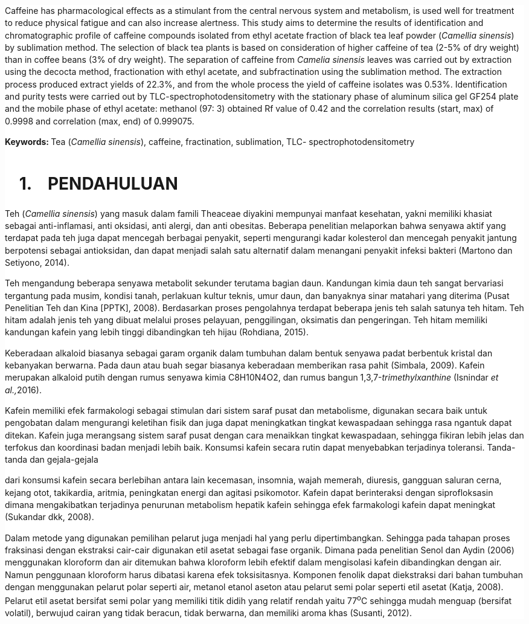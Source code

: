 <p><span class="font5">Caffeine has pharmacological effects as a stimulant from the central nervous system and metabolism, is used well for treatment to reduce physical fatigue and can also increase alertness. This study aims to determine the results of identification and chromatographic profile of caffeine compounds isolated from ethyl acetate fraction of black tea leaf powder (</span><span class="font5" style="font-style:italic;">Camellia sinensis</span><span class="font5">) by sublimation method. The selection of black tea plants is based on consideration of higher caffeine of tea (2-5% of dry weight) than in coffee beans (3% of dry weight). The separation of caffeine from </span><span class="font5" style="font-style:italic;">Camelia sinensis</span><span class="font5"> leaves was carried out by extraction using the decocta method, fractionation with ethyl acetate, and subfractination using the sublimation method. The extraction process produced extract yields of 22.3%, and from the whole process the yield of caffeine isolates was 0.53%. Identification and purity tests were carried out by TLC-spectrophotodensitometry with the stationary phase of aluminum silica gel GF254 plate and the mobile phase of ethyl acetate: methanol (97: 3) obtained Rf value of 0.42 and the correlation results (start, max) of 0.9998 and correlation (max, end) of 0.999075.</span></p>
<p><span class="font5" style="font-weight:bold;">Keywords: </span><span class="font5">Tea (</span><span class="font5" style="font-style:italic;">Camellia sinensis</span><span class="font5">), caffeine, fractination, sublimation, TLC- spectrophotodensitometry</span></p>
<ul style="list-style:none;"><li>
<h1><a name="bookmark4"></a><span class="font0" style="font-weight:bold;"><a name="bookmark5"></a>1. &nbsp;&nbsp;&nbsp;PENDAHULUAN</span></h1></li></ul>
<p><span class="font5">Teh (</span><span class="font5" style="font-style:italic;">Camellia sinensis</span><span class="font5">) yang masuk dalam famili Theaceae diyakini mempunyai manfaat kesehatan, yakni memiliki khasiat sebagai anti-inflamasi, anti oksidasi, anti alergi, dan anti obesitas. Beberapa penelitian melaporkan bahwa senyawa aktif yang terdapat pada teh juga dapat mencegah berbagai penyakit, seperti mengurangi kadar kolesterol dan mencegah penyakit jantung berpotensi sebagai antioksidan, dan dapat menjadi salah satu alternatif dalam menangani penyakit infeksi bakteri (Martono dan Setiyono, 2014).</span></p>
<p><span class="font5">Teh mengandung beberapa senyawa metabolit sekunder terutama bagian daun. Kandungan kimia daun teh sangat bervariasi tergantung pada musim, kondisi tanah, perlakuan kultur teknis, umur daun, dan banyaknya sinar matahari yang diterima (Pusat Penelitian Teh dan Kina [PPTK], 2008). Berdasarkan proses pengolahnya terdapat beberapa jenis teh salah satunya teh hitam. Teh hitam adalah jenis teh yang dibuat melalui proses pelayuan, penggilingan, oksimatis dan pengeringan. Teh hitam memiliki kandungan kafein yang lebih tinggi dibandingkan teh hijau (Rohdiana, 2015).</span></p>
<p><span class="font5">Keberadaan alkaloid </span><span class="font10">biasanya </span><span class="font5">sebagai garam organik dalam tumbuhan dalam bentuk senyawa padat berbentuk kristal dan kebanyakan berwarna. Pada daun atau buah segar biasanya keberadaan memberikan rasa pahit (Simbala, 2009). Kafein merupakan alkaloid putih dengan rumus senyawa kimia C</span><span class="font3">8</span><span class="font5">H</span><span class="font3">10</span><span class="font5">N</span><span class="font3">4</span><span class="font5">O</span><span class="font3">2</span><span class="font5">, dan rumus bangun 1,3,7-</span><span class="font5" style="font-style:italic;">trimethylxanthine</span><span class="font5"> (Isnindar </span><span class="font5" style="font-style:italic;">et al.,</span><span class="font5">2016).</span></p>
<p><span class="font5">Kafein memiliki efek farmakologi sebagai stimulan dari sistem saraf pusat dan metabolisme, digunakan secara baik untuk pengobatan dalam mengurangi keletihan fisik dan juga dapat meningkatkan tingkat kewaspadaan sehingga rasa ngantuk dapat ditekan. Kafein juga merangsang sistem saraf pusat dengan cara menaikkan tingkat kewaspadaan, sehingga fikiran lebih jelas dan terfokus dan koordinasi badan menjadi lebih baik. Konsumsi kafein secara rutin dapat menyebabkan terjadinya toleransi. Tanda-tanda dan gejala-gejala</span></p>
<p><span class="font5">dari konsumsi kafein secara berlebihan antara lain kecemasan, insomnia, wajah memerah, diuresis, gangguan saluran cerna, kejang otot, takikardia, aritmia, peningkatan energi dan agitasi psikomotor. Kafein dapat berinteraksi dengan siprofloksasin dimana mengakibatkan terjadinya penurunan metabolism hepatik kafein sehingga efek farmakologi kafein dapat meningkat (Sukandar dkk, 2008).</span></p>
<p><span class="font5">Dalam metode yang digunakan pemilihan pelarut juga menjadi hal yang perlu dipertimbangkan. Sehingga pada tahapan proses fraksinasi dengan ekstraksi cair-cair digunakan etil asetat sebagai fase organik. Dimana pada penelitian Senol dan Aydin (2006) menggunakan kloroform dan air ditemukan bahwa kloroform lebih efektif dalam mengisolasi kafein dibandingkan dengan air. Namun penggunaan kloroform harus dibatasi karena efek toksisitasnya. Komponen fenolik dapat diekstraksi dari bahan tumbuhan dengan menggunakan pelarut polar seperti air, metanol etanol aseton atau pelarut semi polar seperti etil asetat (Katja, 2008). Pelarut etil asetat bersifat semi polar yang memiliki titik didih yang relatif rendah yaitu 77</span><span class="font4"><sup>o</sup></span><span class="font5">C sehingga mudah menguap (bersifat volatil), berwujud cairan yang tidak beracun, tidak berwarna, dan memiliki aroma khas (Susanti, 2012).</span></p>
<ul style="list-style:none;"><li>